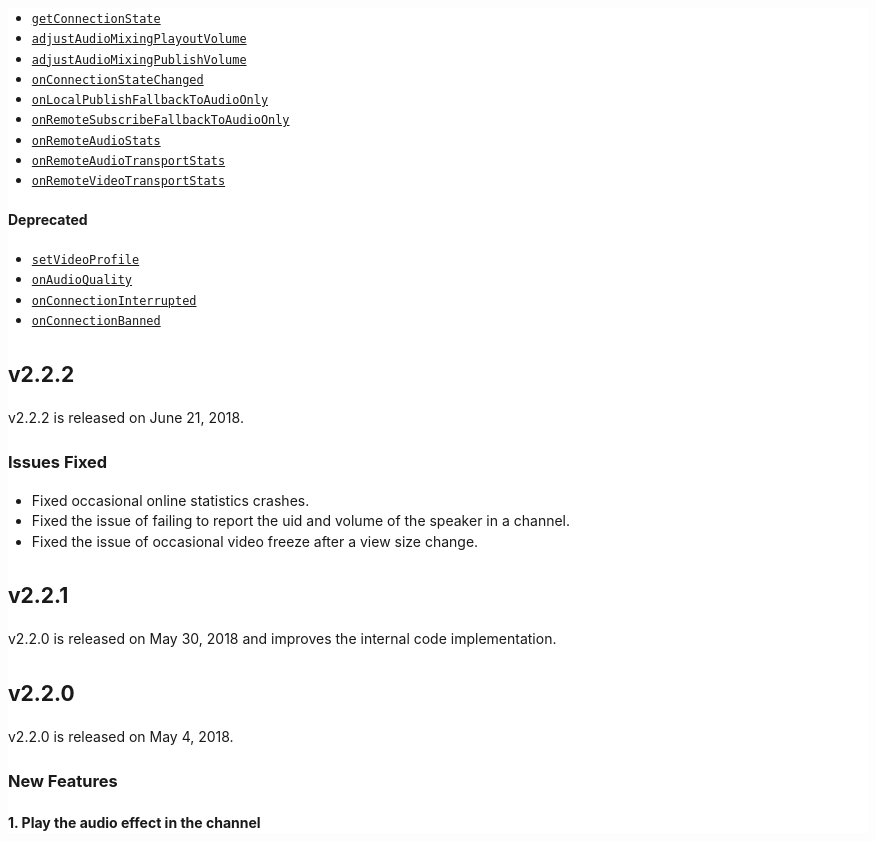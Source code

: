- [`getConnectionState`](https://docs.agora.io/en/Voice/API%20Reference/cpp/classagora_1_1rtc_1_1_i_rtc_engine.html#a512b149d4dc249c04f9e30bd31767362)
- [`adjustAudioMixingPlayoutVolume`](https://docs.agora.io/en/Voice/API%20Reference/cpp/classagora_1_1rtc_1_1_rtc_engine_parameters.html#a99ab2878e0c4fbf1be6970a2c545d085)
- [`adjustAudioMixingPublishVolume`](https://docs.agora.io/en/Voice/API%20Reference/cpp/classagora_1_1rtc_1_1_rtc_engine_parameters.html#a8f8d2af4b4c7988934e152e3b281d734)
- [`onConnectionStateChanged`](https://docs.agora.io/en/Voice/API%20Reference/cpp/classagora_1_1rtc_1_1_i_rtc_engine_event_handler.html#af409b2e721d345a65a2c600cea2f5eb4)
- [`onLocalPublishFallbackToAudioOnly`](https://docs.agora.io/en/Voice/API%20Reference/cpp/classagora_1_1rtc_1_1_i_rtc_engine_event_handler.html#ace4279c4d87c23a1fecc3eb8e862a513)
- [`onRemoteSubscribeFallbackToAudioOnly`](https://docs.agora.io/en/Voice/API%20Reference/cpp/classagora_1_1rtc_1_1_i_rtc_engine_event_handler.html#a7ee343146ad6e3f120bd04a7a6fdda74)
- [`onRemoteAudioStats`](https://docs.agora.io/en/Voice/API%20Reference/cpp/classagora_1_1rtc_1_1_i_rtc_engine_event_handler.html#af8a59626a9265264fb4638e048091d3a)
- [`onRemoteAudioTransportStats`](https://docs.agora.io/en/Voice/API%20Reference/cpp/classagora_1_1rtc_1_1_i_rtc_engine_event_handler.html#ad79bcd56075fa9c9f907bb4a7462352d)
- [`onRemoteVideoTransportStats`](https://docs.agora.io/en/Voice/API%20Reference/cpp/classagora_1_1rtc_1_1_i_rtc_engine_event_handler.html#a3b8fd883a31d4a504ac3cbd50b1c5d0f)

#### Deprecated

- [`setVideoProfile`](https://docs.agora.io/en/Voice/API%20Reference/cpp/classagora_1_1rtc_1_1_i_rtc_engine.html#ac8b16d2a4e67bd75231a76e06d2d85eb)
- [`onAudioQuality`](https://docs.agora.io/en/Voice/API%20Reference/cpp/classagora_1_1rtc_1_1_i_rtc_engine_event_handler.html#a36ad42975f3545382de07875016fb7fa)
- [`onConnectionInterrupted`](https://docs.agora.io/en/Voice/API%20Reference/cpp/classagora_1_1rtc_1_1_i_rtc_engine_event_handler.html#a9927b5cd2a67c1f48f17b5ed2303f483)
- [`onConnectionBanned`](https://docs.agora.io/en/Voice/API%20Reference/cpp/classagora_1_1rtc_1_1_i_rtc_engine_event_handler.html#a38e9d403ae4732dff71110b454149404)

## v2.2.2

v2.2.2 is released on June 21, 2018.

### Issues Fixed

- Fixed occasional online statistics crashes.
- Fixed the issue of failing to report the uid and volume of the speaker in a channel.
- Fixed the issue of occasional video freeze after a view size change.

## v2.2.1

v2.2.0 is released on May 30, 2018 and improves the internal code implementation. 

## v2.2.0

v2.2.0 is released on May 4, 2018. 

### New Features

#### 1. Play the audio effect in the channel
